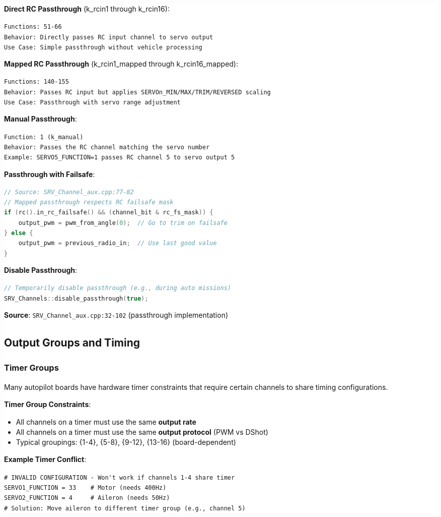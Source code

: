 **Direct RC Passthrough** (k_rcin1 through k_rcin16):
```
Functions: 51-66
Behavior: Directly passes RC input channel to servo output
Use Case: Simple passthrough without vehicle processing
```

**Mapped RC Passthrough** (k_rcin1_mapped through k_rcin16_mapped):
```
Functions: 140-155
Behavior: Passes RC input but applies SERVOn_MIN/MAX/TRIM/REVERSED scaling
Use Case: Passthrough with servo range adjustment
```

**Manual Passthrough**:
```
Function: 1 (k_manual)
Behavior: Passes the RC channel matching the servo number
Example: SERVO5_FUNCTION=1 passes RC channel 5 to servo output 5
```

**Passthrough with Failsafe**:
```cpp
// Source: SRV_Channel_aux.cpp:77-82
// Mapped passthrough respects RC failsafe mask
if (rc().in_rc_failsafe() && (channel_bit & rc_fs_mask)) {
    output_pwm = pwm_from_angle(0);  // Go to trim on failsafe
} else {
    output_pwm = previous_radio_in;  // Use last good value
}
```

**Disable Passthrough**:
```cpp
// Temporarily disable passthrough (e.g., during auto missions)
SRV_Channels::disable_passthrough(true);
```

**Source**: `SRV_Channel_aux.cpp:32-102` (passthrough implementation)

## Output Groups and Timing

### Timer Groups

Many autopilot boards have hardware timer constraints that require certain channels to share timing configurations.

**Timer Group Constraints**:
- All channels on a timer must use the same **output rate**
- All channels on a timer must use the same **output protocol** (PWM vs DShot)
- Typical groupings: {1-4}, {5-8}, {9-12}, {13-16} (board-dependent)

**Example Timer Conflict**:
```
# INVALID CONFIGURATION - Won't work if channels 1-4 share timer
SERVO1_FUNCTION = 33    # Motor (needs 400Hz)
SERVO2_FUNCTION = 4     # Aileron (needs 50Hz)
# Solution: Move aileron to different timer group (e.g., channel 5)
```
